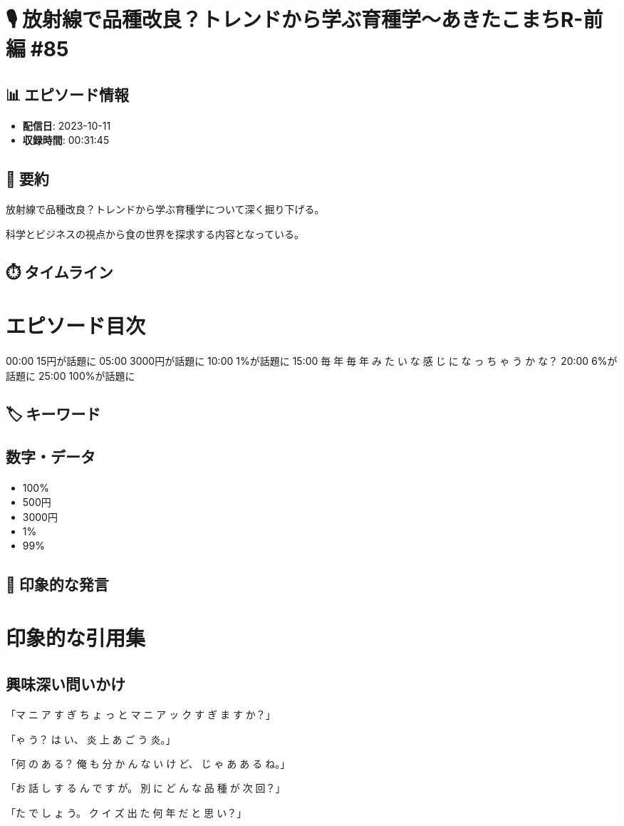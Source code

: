 
# 🎙️ 放射線で品種改良？トレンドから学ぶ育種学〜あきたこまちR-前編 #85　

## 📊 エピソード情報
- **配信日**: 2023-10-11
- **収録時間**: 00:31:45

## 📝 要約
放射線で品種改良？トレンドから学ぶ育種学について深く掘り下げる。

科学とビジネスの視点から食の世界を探求する内容となっている。

## ⏱️ タイムライン
# エピソード目次

00:00 15円が話題に
05:00 3000円が話題に
10:00 1%が話題に
15:00  毎 年 毎 年 み た い な 感 じ に な っ ち ゃ う か な？
20:00 6%が話題に
25:00 100%が話題に

## 🏷️ キーワード
## 数字・データ
- 100%
- 500円
- 3000円
- 1%
- 99%


## 💬 印象的な発言
# 印象的な引用集

## 興味深い問いかけ
「マ ニ ア す ぎ ち ょ っ と マ ニ ア ッ ク す ぎ ま す か？」

「ゃ う？ は い、 炎 上 あ ご う 炎。」

「何 の あ る？ 俺 も 分 か ん な い け ど、 じ ゃ あ あ る ね。」

「お 話 し す る ん で す が。 別 に ど ん な 品 種 が 次 回？」

「た で し ょ う。 ク イ ズ 出 た 何 年 だ と 思 い？」
